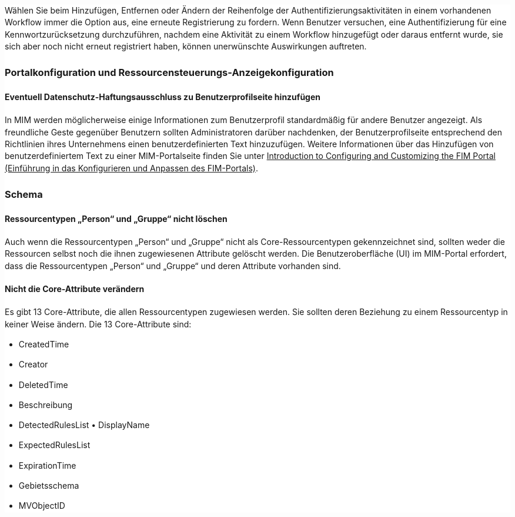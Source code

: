 Wählen Sie beim Hinzufügen, Entfernen oder Ändern der Reihenfolge der Authentifizierungsaktivitäten in einem vorhandenen Workflow immer die Option aus, eine erneute Registrierung zu fordern. Wenn Benutzer versuchen, eine Authentifizierung für eine Kennwortzurücksetzung durchzuführen, nachdem eine Aktivität zu einem Workflow hinzugefügt oder daraus entfernt wurde, sie sich aber noch nicht erneut registriert haben, können unerwünschte Auswirkungen auftreten.

### Portalkonfiguration und Ressourcensteuerungs-Anzeigekonfiguration
<a id="portal-configuration-and-resource-control-display-configuration" class="xliff"></a>

#### Eventuell Datenschutz-Haftungsausschluss zu Benutzerprofilseite hinzufügen
<a id="consider-adding-a-privacy-disclaimer-to-the-user-profile-page" class="xliff"></a>

In MIM werden möglicherweise einige Informationen zum Benutzerprofil standardmäßig für andere Benutzer angezeigt. Als freundliche Geste gegenüber Benutzern sollten Administratoren darüber nachdenken, der Benutzerprofilseite entsprechend den Richtlinien ihres Unternehmens einen benutzerdefinierten Text hinzuzufügen. Weitere Informationen über das Hinzufügen von benutzerdefiniertem Text zu einer MIM-Portalseite finden Sie unter [Introduction to Configuring and Customizing the FIM Portal (Einführung in das Konfigurieren und Anpassen des FIM-Portals)](http://go.microsoft.com/fwlink/?LinkID=165848).

### Schema
<a id="schema" class="xliff"></a>

#### Ressourcentypen „Person“ und „Gruppe“ nicht löschen
<a id="do-not-delete-person-or-group-resource-types" class="xliff"></a>

Auch wenn die Ressourcentypen „Person“ und „Gruppe“ nicht als Core-Ressourcentypen gekennzeichnet sind, sollten weder die Ressourcen selbst noch die ihnen zugewiesenen Attribute gelöscht werden. Die Benutzeroberfläche (UI) im MIM-Portal erfordert, dass die Ressourcentypen „Person“ und „Gruppe“ und deren Attribute vorhanden sind.

#### Nicht die Core-Attribute verändern
<a id="do-not-modify-the-core-attributes" class="xliff"></a>

Es gibt 13 Core-Attribute, die allen Ressourcentypen zugewiesen werden. Sie sollten deren Beziehung zu einem Ressourcentyp in keiner Weise ändern. Die 13 Core-Attribute sind:

-   CreatedTime

-   Creator

-   DeletedTime

-   Beschreibung

-   DetectedRulesList • DisplayName

-   ExpectedRulesList

-   ExpirationTime

-   Gebietsschema

-   MVObjectID
